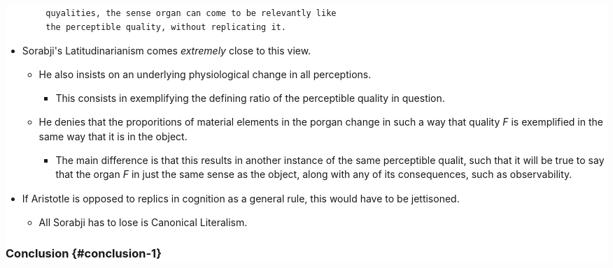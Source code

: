             quyalities, the sense organ can come to be relevantly like
            the perceptible quality, without replicating it.

-   Sorabji's Latitudinarianism comes *extremely* close to this view.
    -   He also insists on an underlying physiological change in all
        perceptions.
        -   This consists in exemplifying the defining ratio of the
            perceptible quality in question.

    -   He denies that the proporitions of material elements in the
        porgan change in such a way that quality *F* is exemplified in
        the same way that it is in the object.
        -   The main difference is that this results in another instance
            of the same perceptible qualit, such that it will be true to
            say that the organ *F* in just the same sense as the object,
            along with any of its consequences, such as observability.

-   If Aristotle is opposed to replics in cognition as a general rule,
    this would have to be jettisoned.
    -   All Sorabji has to lose is Canonical Literalism.

### Conclusion {#conclusion-1}
